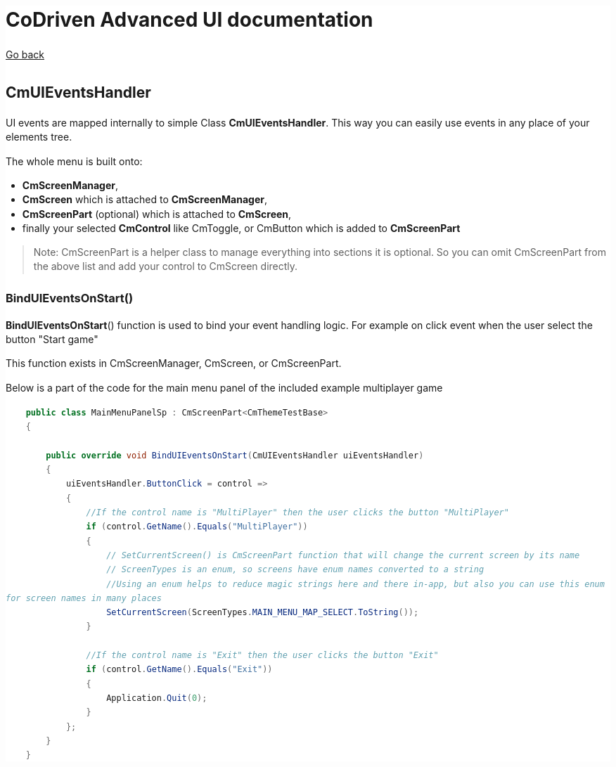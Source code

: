 ﻿# CoDriven Advanced UI documentation


[Go back](index.md)

## CmUIEventsHandler

UI events are mapped internally to simple Class **CmUIEventsHandler**. This way you can easily use events in any place
of your elements tree.

The whole menu is built onto:

- **CmScreenManager**,
- **CmScreen** which is attached to **CmScreenManager**,
- **CmScreenPart** (optional) which is attached to **CmScreen**,
- finally your selected **CmControl** like CmToggle, or CmButton which is added to **CmScreenPart**

> Note: CmScreenPart is a helper class to manage everything into sections it is optional. So you can omit CmScreenPart
> from the above list and add your control to CmScreen directly.

### BindUIEventsOnStart()

**BindUIEventsOnStart**() function is used to bind your event handling logic. For example on click event when the user
select the button "Start game"

This function exists in CmScreenManager, CmScreen, or CmScreenPart.

Below is a part of the code for the main menu panel of the included example multiplayer game

```csharp
    public class MainMenuPanelSp : CmScreenPart<CmThemeTestBase>
    {
        
        public override void BindUIEventsOnStart(CmUIEventsHandler uiEventsHandler)
        {
            uiEventsHandler.ButtonClick = control =>
            {
                //If the control name is "MultiPlayer" then the user clicks the button "MultiPlayer"
                if (control.GetName().Equals("MultiPlayer"))
                {
                    // SetCurrentScreen() is CmScreenPart function that will change the current screen by its name
                    // ScreenTypes is an enum, so screens have enum names converted to a string
                    //Using an enum helps to reduce magic strings here and there in-app, but also you can use this enum for screen names in many places 
                    SetCurrentScreen(ScreenTypes.MAIN_MENU_MAP_SELECT.ToString());
                }
                
                //If the control name is "Exit" then the user clicks the button "Exit"
                if (control.GetName().Equals("Exit"))
                {
                    Application.Quit(0);
                }
            };
        }
    }
```
